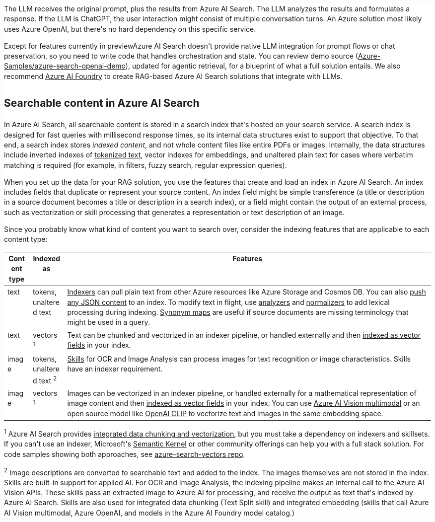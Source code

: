 The LLM receives the original prompt, plus the results from Azure AI Search. The LLM analyzes the results and formulates a response. If the LLM is ChatGPT, the user interaction might consist of multiple conversation turns. An Azure solution most likely uses Azure OpenAI, but there's no hard dependency on this specific service.

Except for features currently in previewAzure AI Search doesn't provide native LLM integration for prompt flows or chat preservation, so you need to write code that handles orchestration and state. You can review demo source ([Azure-Samples/azure-search-openai-demo](https://github.com/Azure-Samples/azure-search-openai-demo)), updated for agentic retrieval, for a blueprint of what a full solution entails. We also recommend [Azure AI Foundry](/azure/ai-foundry/concepts/retrieval-augmented-generation) to create RAG-based Azure AI Search solutions that integrate with LLMs.

## Searchable content in Azure AI Search

In Azure AI Search, all searchable content is stored in a search index that's hosted on your search service. A search index is designed for fast queries with millisecond response times, so its internal data structures exist to support that objective. To that end, a search index stores *indexed content*, and not whole content files like entire PDFs or images. Internally, the data structures include inverted indexes of [tokenized text](https://lucene.apache.org/core/7_5_0/test-framework/org/apache/lucene/analysis/Token.html), vector indexes for embeddings, and unaltered plain text for cases where verbatim matching is required (for example, in filters, fuzzy search, regular expression queries).

When you set up the data for your RAG solution, you use the features that create and load an index in Azure AI Search. An index includes fields that duplicate or represent your source content. An index field might be simple transference (a title or description in a source document becomes a title or description in a search index), or a field might contain the output of an external process, such as vectorization or skill processing that generates a representation or text description of an image.

Since you probably know what kind of content you want to search over, consider the indexing features that are applicable to each content type:

| Content type | Indexed as | Features |
|--------------|------------|----------|
| text | tokens, unaltered text | [Indexers](search-indexer-overview.md) can pull plain text from other Azure resources like Azure Storage and Cosmos DB. You can also [push any JSON content](search-what-is-data-import.md) to an index. To modify text in flight, use [analyzers](search-analyzers.md) and [normalizers](search-normalizers.md) to add lexical processing during indexing. [Synonym maps](search-synonyms.md) are useful if source documents are missing terminology that might be used in a query. |
| text | vectors <sup>1</sup> | Text can be chunked and vectorized in an indexer pipeline, or handled externally and then [indexed as vector fields](vector-search-how-to-create-index.md) in your index. |
| image | tokens, unaltered text <sup>2</sup> | [Skills](cognitive-search-working-with-skillsets.md) for OCR and Image Analysis can process images for text recognition or image characteristics. Skills have an indexer requirement. |
| image | vectors <sup>1</sup> | Images can be vectorized in an indexer pipeline, or handled externally for a mathematical representation of image content and then [indexed as vector fields](vector-search-how-to-create-index.md) in your index. You can use [Azure AI Vision multimodal](/azure/ai-services/computer-vision/how-to/image-retrieval) or an open source model like [OpenAI CLIP](https://github.com/openai/CLIP/blob/main/README.md) to vectorize text and images in the same embedding space.|

 <sup>1</sup> Azure AI Search provides [integrated data chunking and vectorization](vector-search-integrated-vectorization.md), but you must take a dependency on indexers and skillsets. If you can't use an indexer, Microsoft's [Semantic Kernel](/semantic-kernel/overview/) or other community offerings can help you with a full stack solution. For code samples showing both approaches, see [azure-search-vectors repo](https://github.com/Azure/azure-search-vector-samples).

<sup>2</sup> Image descriptions are converted to searchable text and added to the index. The images themselves are not stored in the index. [Skills](cognitive-search-working-with-skillsets.md) are built-in support for [applied AI](cognitive-search-concept-intro.md). For OCR and Image Analysis, the indexing pipeline makes an internal call to the Azure AI Vision APIs. These skills pass an extracted image to Azure AI for processing, and receive the output as text that's indexed by Azure AI Search. Skills are also used for integrated data chunking (Text Split skill) and integrated embedding (skills that call Azure AI Vision multimodal, Azure OpenAI, and models in the Azure AI Foundry model catalog.) 
